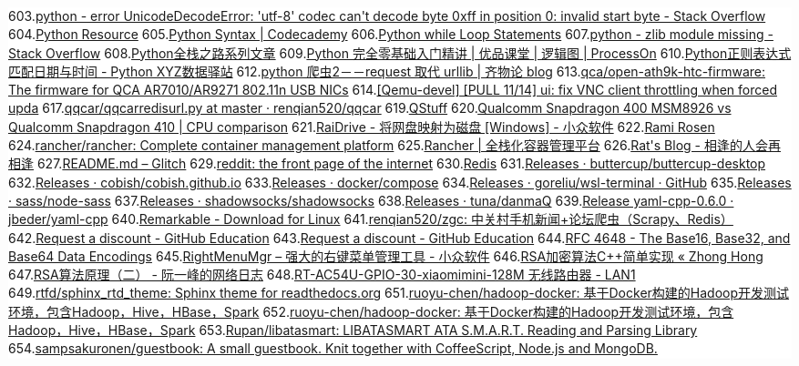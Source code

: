 603.[python - error UnicodeDecodeError: &#39;utf-8&#39; codec can&#39;t decode byte 0xff in position 0: invalid start byte - Stack Overflow](https://stackoverflow.com/questions/42339876/error-unicodedecodeerror-utf-8-codec-cant-decode-byte-0xff-in-position-0-in/42340744)
604.[Python Resource](http://dylanninin.com/blog/2013/11/23/python_resource.html)
605.[Python Syntax | Codecademy](https://www.codecademy.com/courses/introduction-to-python-6WeG3/0/1?curriculum_id=4f89dab3d788890003000096)
606.[Python while Loop Statements](http://www.tutorialspoint.com/python/python_while_loop.htm)
607.[python - zlib module missing - Stack Overflow](https://stackoverflow.com/questions/3905615/zlib-module-missing)
608.[Python全栈之路系列文章](https://blog.ansheng.me/article/python-full-stack-way/)
609.[Python 完全零基础入门精讲 | 优品课堂 | 逻辑图 | ProcessOn](https://processon.com/view/link/56d40fb9e4b0a3f9461b4a06?pw=410199125)
610.[Python正则表达式匹配日期与时间 - Python XYZ数据驿站](https://www.pythonxyz.com/10025-python-regex-match-date-time.xyz)
612.[python 爬虫2－－request 取代 urllib | 齐物论 blog](https://qiwulun.github.io/posts/python%20%E7%88%AC%E8%99%AB2%EF%BC%8D%EF%BC%8Drequest%20%E5%8F%96%E4%BB%A3%20urllib.html)
613.[qca/open-ath9k-htc-firmware: The firmware for QCA AR7010/AR9271 802.11n USB NICs](https://github.com/qca/open-ath9k-htc-firmware)
614.[[Qemu-devel] [PULL 11/14] ui: fix VNC client throttling when forced upda](http://lists.nongnu.org/archive/html/qemu-devel/2018-01/msg02592.html)
617.[qqcar/qqcarredisurl.py at master · renqian520/qqcar](https://github.com/renqian520/qqcar/blob/master/qqcar/spiders/qqcarredisurl.py)
619.[QStuff](https://github.com/qca)
620.[Qualcomm Snapdragon 400 MSM8926 vs Qualcomm Snapdragon 410 | CPU comparison](https://versus.com/en/qualcomm-snapdragon-400-msm8926-vs-qualcomm-snapdragon-410)
621.[RaiDrive - 将网盘映射为磁盘 [Windows] - 小众软件](https://www.appinn.com/raidrive/)
622.[Rami Rosen](http://ramirose.wix.com/ramirosen)
624.[rancher/rancher: Complete container management platform](https://github.com/rancher/rancher)
625.[Rancher | 全栈化容器管理平台](http://www.cnrancher.com/)
626.[Rat&#39;s Blog - 相逢的人会再相逢](https://www.moerats.com/)
627.[README.md – Glitch](https://glitch.com/edit/#!/just-hugger?path=README.md:1:0)
629.[reddit: the front page of the internet](https://www.reddit.com/)
630.[Redis](https://redis.io/download)
631.[Releases · buttercup/buttercup-desktop](https://github.com/buttercup/buttercup-desktop/releases)
632.[Releases · cobish/cobish.github.io](https://github.com/cobish/cobish.github.io/releases)
633.[Releases · docker/compose](https://github.com/docker/compose/releases)
634.[Releases · goreliu/wsl-terminal · GitHub](https://github.com/goreliu/wsl-terminal/releases)
635.[Releases · sass/node-sass](https://github.com/sass/node-sass/releases)
637.[Releases · shadowsocks/shadowsocks](https://github.com/shadowsocks/shadowsocks/releases)
638.[Releases · tuna/danmaQ](https://github.com/tuna/danmaQ/releases/)
639.[Release yaml-cpp-0.6.0 · jbeder/yaml-cpp](https://github.com/jbeder/yaml-cpp/releases/tag/yaml-cpp-0.6.0)
640.[Remarkable - Download for Linux](http://remarkableapp.github.io/linux/download.html)
641.[renqian520/zgc: 中关村手机新闻+论坛爬虫（Scrapy、Redis）](https://github.com/renqian520/zgc)
642.[Request a discount - GitHub Education](https://education.github.com/discount_requests/new)
643.[Request a discount - GitHub Education](https://education.github.com/discount_requests/new)
644.[RFC 4648 - The Base16, Base32, and Base64 Data Encodings](https://tools.ietf.org/html/rfc4648)
645.[RightMenuMgr – 强大的右键菜单管理工具 - 小众软件](https://www.appinn.com/rightmenumgr/)
646.[RSA加密算法C++简单实现 « Zhong Hong](http://wzhong.logdown.com/posts/234502-rsa-c)
647.[RSA算法原理（二） - 阮一峰的网络日志](http://www.ruanyifeng.com/blog/2013/07/rsa_algorithm_part_two.html)
648.[RT-AC54U-GPIO-30-xiaomimini-128M 无线路由器 - LAN1](http://192.168.123.1/Main_EStatus_Content.asp#1)
649.[rtfd/sphinx_rtd_theme: Sphinx theme for readthedocs.org](https://github.com/rtfd/sphinx_rtd_theme)
651.[ruoyu-chen/hadoop-docker: 基于Docker构建的Hadoop开发测试环境，包含Hadoop，Hive，HBase，Spark](https://github.com/ruoyu-chen/hadoop-docker)
652.[ruoyu-chen/hadoop-docker: 基于Docker构建的Hadoop开发测试环境，包含Hadoop，Hive，HBase，Spark](https://github.com/ruoyu-chen/hadoop-docker)
653.[Rupan/libatasmart: LIBATASMART ATA S.M.A.R.T. Reading and Parsing Library](https://github.com/Rupan/libatasmart)
654.[sampsakuronen/guestbook: A small guestbook. Knit together with CoffeeScript, Node.js and MongoDB.](https://github.com/sampsakuronen/guestbook)